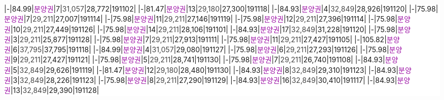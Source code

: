 |-|84.99|<span style="color:#9C11A5">분양권</span>|7|<span style="color:#444444">31,057</span>|28,772|191102|
|-|81.47|<span style="color:#9C11A5">분양권</span>|13|<span style="color:#444444">29,180</span>|27,300|191118|
|-|84.93|<span style="color:#9C11A5">분양권</span>|4|<span style="color:#444444">32,849</span>|28,926|191120|
|-|75.98|<span style="color:#9C11A5">분양권</span>|7|<span style="color:#444444">29,211</span>|27,007|191114|
|-|75.98|<span style="color:#9C11A5">분양권</span>|11|<span style="color:#444444">29,211</span>|27,146|191119|
|-|75.98|<span style="color:#9C11A5">분양권</span>|12|<span style="color:#444444">29,211</span>|27,396|191114|
|-|75.98|<span style="color:#9C11A5">분양권</span>|10|<span style="color:#444444">29,211</span>|27,449|191126|
|-|75.98|<span style="color:#9C11A5">분양권</span>|14|<span style="color:#444444">29,211</span>|28,106|191101|
|-|84.93|<span style="color:#9C11A5">분양권</span>|17|<span style="color:#444444">32,849</span>|31,228|191120|
|-|75.98|<span style="color:#9C11A5">분양권</span>|3|<span style="color:#444444">29,211</span>|25,877|191128|
|-|75.98|<span style="color:#9C11A5">분양권</span>|7|<span style="color:#444444">29,211</span>|27,913|191111|
|-|75.98|<span style="color:#9C11A5">분양권</span>|11|<span style="color:#444444">29,211</span>|27,427|191105|
|-|105.82|<span style="color:#9C11A5">분양권</span>|6|<span style="color:#444444">37,795</span>|37,795|191118|
|-|84.99|<span style="color:#9C11A5">분양권</span>|4|<span style="color:#444444">31,057</span>|29,080|191127|
|-|75.98|<span style="color:#9C11A5">분양권</span>|6|<span style="color:#444444">29,211</span>|27,293|191126|
|-|75.98|<span style="color:#9C11A5">분양권</span>|9|<span style="color:#444444">29,211</span>|27,427|191121|
|-|75.98|<span style="color:#9C11A5">분양권</span>|5|<span style="color:#444444">29,211</span>|28,741|191130|
|-|75.98|<span style="color:#9C11A5">분양권</span>|7|<span style="color:#444444">29,211</span>|26,740|191108|
|-|84.93|<span style="color:#9C11A5">분양권</span>|5|<span style="color:#444444">32,849</span>|29,626|191119|
|-|81.47|<span style="color:#9C11A5">분양권</span>|12|<span style="color:#444444">29,180</span>|28,480|191130|
|-|84.93|<span style="color:#9C11A5">분양권</span>|8|<span style="color:#444444">32,849</span>|29,310|191123|
|-|84.93|<span style="color:#9C11A5">분양권</span>|3|<span style="color:#444444">32,849</span>|28,226|191123|
|-|75.98|<span style="color:#9C11A5">분양권</span>|8|<span style="color:#444444">29,211</span>|27,290|191129|
|-|84.93|<span style="color:#9C11A5">분양권</span>|16|<span style="color:#444444">32,849</span>|30,410|191117|
|-|84.93|<span style="color:#9C11A5">분양권</span>|13|<span style="color:#444444">32,849</span>|29,390|191128|


<script async src="//pagead2.googlesyndication.com/pagead/js/adsbygoogle.js"></script>

<ins class="adsbygoogle"
     style="display:block"
     data-ad-client="ca-pub-1142216861245946"
     data-ad-slot="4805727019"
     data-ad-format="auto"
     data-full-width-responsive="true"></ins>
<script>
(adsbygoogle = window.adsbygoogle || []).push({});
</script>
